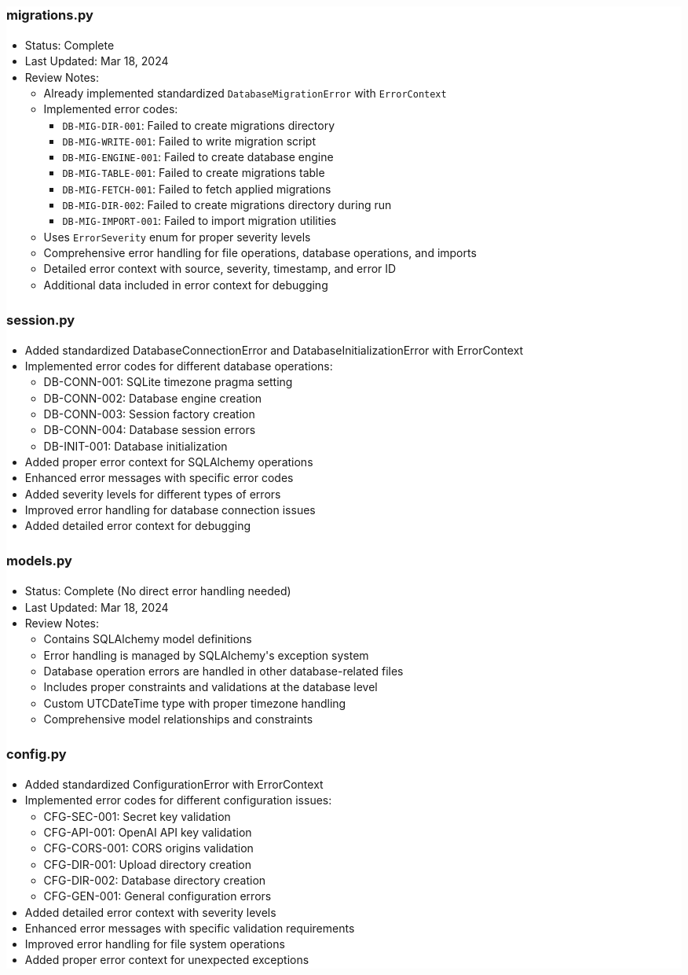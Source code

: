 ### migrations.py
- Status: Complete
- Last Updated: Mar 18, 2024
- Review Notes:
  - Already implemented standardized `DatabaseMigrationError` with `ErrorContext`
  - Implemented error codes:
    - `DB-MIG-DIR-001`: Failed to create migrations directory
    - `DB-MIG-WRITE-001`: Failed to write migration script
    - `DB-MIG-ENGINE-001`: Failed to create database engine
    - `DB-MIG-TABLE-001`: Failed to create migrations table
    - `DB-MIG-FETCH-001`: Failed to fetch applied migrations
    - `DB-MIG-DIR-002`: Failed to create migrations directory during run
    - `DB-MIG-IMPORT-001`: Failed to import migration utilities
  - Uses `ErrorSeverity` enum for proper severity levels
  - Comprehensive error handling for file operations, database operations, and imports
  - Detailed error context with source, severity, timestamp, and error ID
  - Additional data included in error context for debugging

### session.py
- Added standardized DatabaseConnectionError and DatabaseInitializationError with ErrorContext
- Implemented error codes for different database operations:
  - DB-CONN-001: SQLite timezone pragma setting
  - DB-CONN-002: Database engine creation
  - DB-CONN-003: Session factory creation
  - DB-CONN-004: Database session errors
  - DB-INIT-001: Database initialization
- Added proper error context for SQLAlchemy operations
- Enhanced error messages with specific error codes
- Added severity levels for different types of errors
- Improved error handling for database connection issues
- Added detailed error context for debugging

### models.py
- Status: Complete (No direct error handling needed)
- Last Updated: Mar 18, 2024
- Review Notes:
  - Contains SQLAlchemy model definitions
  - Error handling is managed by SQLAlchemy's exception system
  - Database operation errors are handled in other database-related files
  - Includes proper constraints and validations at the database level
  - Custom UTCDateTime type with proper timezone handling
  - Comprehensive model relationships and constraints

### config.py
- Added standardized ConfigurationError with ErrorContext
- Implemented error codes for different configuration issues:
  - CFG-SEC-001: Secret key validation
  - CFG-API-001: OpenAI API key validation
  - CFG-CORS-001: CORS origins validation
  - CFG-DIR-001: Upload directory creation
  - CFG-DIR-002: Database directory creation
  - CFG-GEN-001: General configuration errors
- Added detailed error context with severity levels
- Enhanced error messages with specific validation requirements
- Improved error handling for file system operations
- Added proper error context for unexpected exceptions
